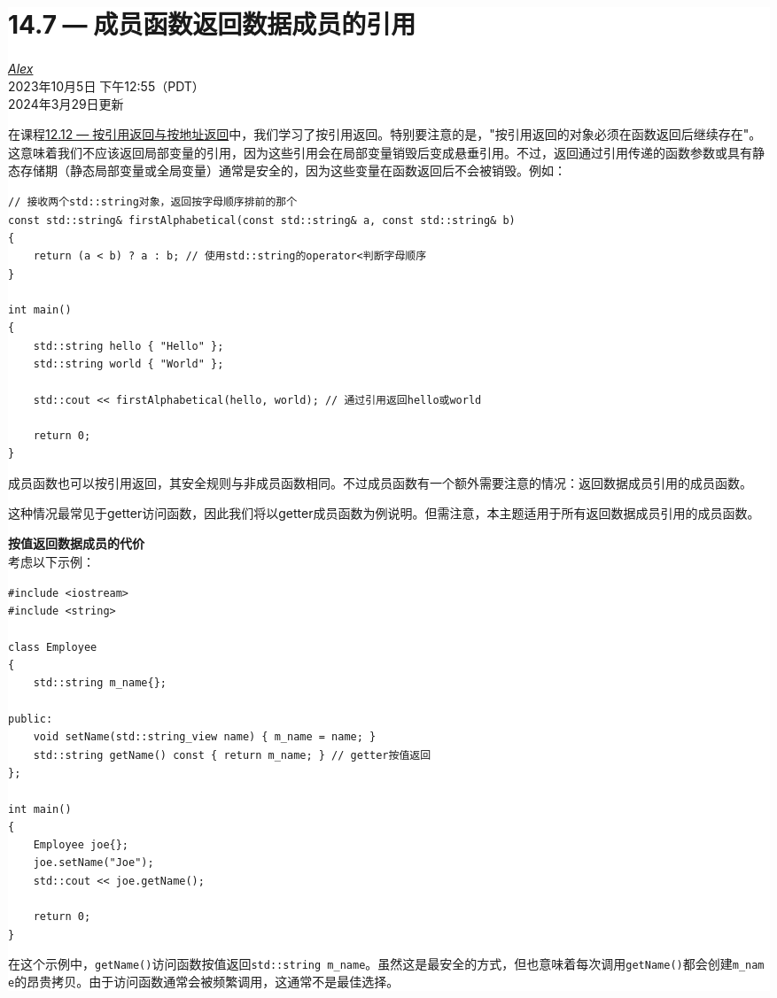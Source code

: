 14.7 — 成员函数返回数据成员的引用  
=============================================================

[*Alex*](https://www.learncpp.com/author/Alex/ "查看 Alex 的所有文章")  
2023年10月5日 下午12:55（PDT）  
2024年3月29日更新  

在课程[12.12 — 按引用返回与按地址返回](Chapter-12/lesson12.12-return-by-reference-and-return-by-address.md)中，我们学习了按引用返回。特别要注意的是，"按引用返回的对象必须在函数返回后继续存在"。这意味着我们不应该返回局部变量的引用，因为这些引用会在局部变量销毁后变成悬垂引用。不过，返回通过引用传递的函数参数或具有静态存储期（静态局部变量或全局变量）通常是安全的，因为这些变量在函数返回后不会被销毁。例如：
```
// 接收两个std::string对象，返回按字母顺序排前的那个
const std::string& firstAlphabetical(const std::string& a, const std::string& b)
{
	return (a < b) ? a : b; // 使用std::string的operator<判断字母顺序
}

int main()
{
	std::string hello { "Hello" };
	std::string world { "World" };

	std::cout << firstAlphabetical(hello, world); // 通过引用返回hello或world

	return 0;
}
```

成员函数也可以按引用返回，其安全规则与非成员函数相同。不过成员函数有一个额外需要注意的情况：返回数据成员引用的成员函数。

这种情况最常见于getter访问函数，因此我们将以getter成员函数为例说明。但需注意，本主题适用于所有返回数据成员引用的成员函数。

**按值返回数据成员的代价**  
考虑以下示例：
```
#include <iostream>
#include <string>

class Employee
{
	std::string m_name{};

public:
	void setName(std::string_view name) { m_name = name; }
	std::string getName() const { return m_name; } // getter按值返回
};

int main()
{
	Employee joe{};
	joe.setName("Joe");
	std::cout << joe.getName();

	return 0;
}
```
在这个示例中，`getName()`访问函数按值返回`std::string m_name`。虽然这是最安全的方式，但也意味着每次调用`getName()`都会创建`m_name`的昂贵拷贝。由于访问函数通常会被频繁调用，这通常不是最佳选择。
